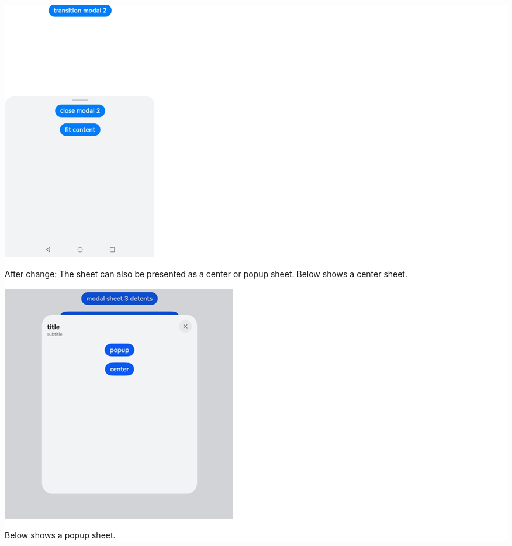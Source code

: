 ![en-us_image_alert](figures/2.1.png)

After change: The sheet can also be presented as a center or popup sheet. Below shows a center sheet.

![en-us_image_alert](figures/2.2.png)

Below shows a popup sheet.

